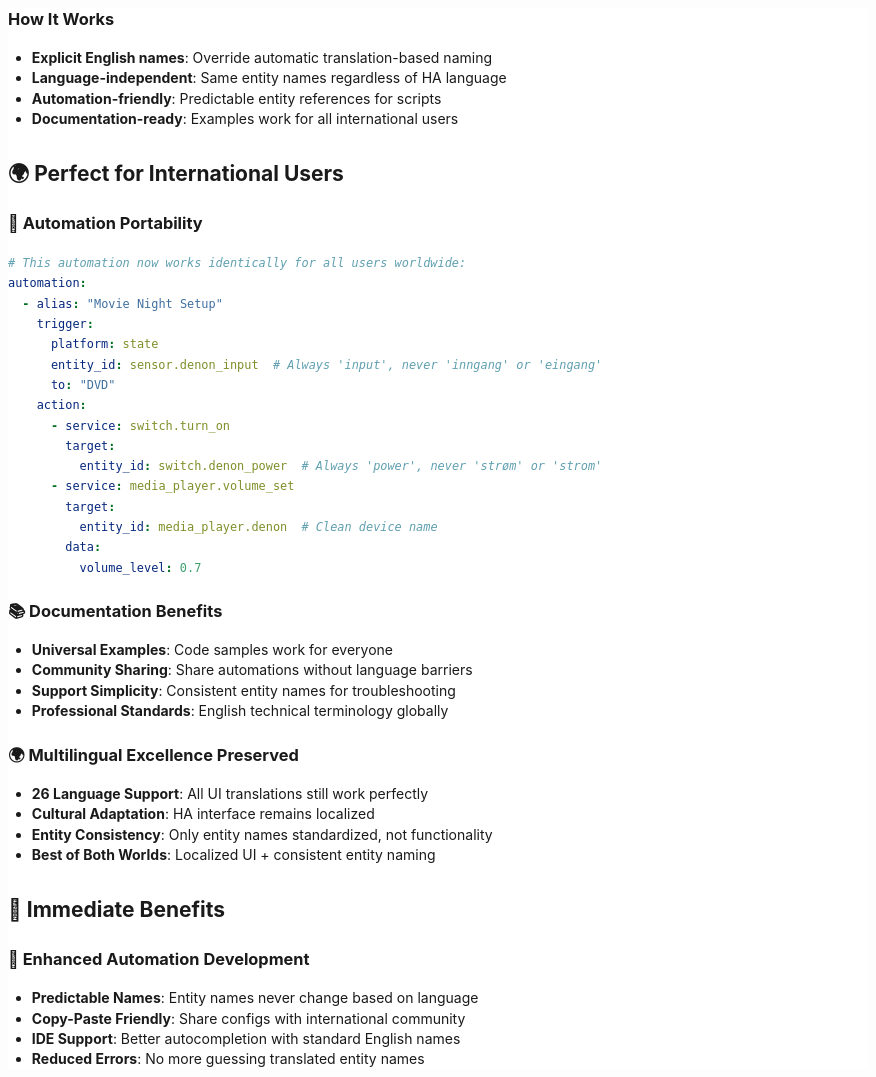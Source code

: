
### **How It Works**
- **Explicit English names**: Override automatic translation-based naming
- **Language-independent**: Same entity names regardless of HA language
- **Automation-friendly**: Predictable entity references for scripts
- **Documentation-ready**: Examples work for all international users

## 🌍 **Perfect for International Users**

### 🎯 **Automation Portability**
```yaml
# This automation now works identically for all users worldwide:
automation:
  - alias: "Movie Night Setup"
    trigger:
      platform: state
      entity_id: sensor.denon_input  # Always 'input', never 'inngang' or 'eingang'
      to: "DVD"
    action:
      - service: switch.turn_on
        target:
          entity_id: switch.denon_power  # Always 'power', never 'strøm' or 'strom'
      - service: media_player.volume_set
        target:
          entity_id: media_player.denon  # Clean device name
        data:
          volume_level: 0.7
```

### 📚 **Documentation Benefits**
- **Universal Examples**: Code samples work for everyone
- **Community Sharing**: Share automations without language barriers
- **Support Simplicity**: Consistent entity names for troubleshooting
- **Professional Standards**: English technical terminology globally

### 🌍 **Multilingual Excellence Preserved**
- **26 Language Support**: All UI translations still work perfectly
- **Cultural Adaptation**: HA interface remains localized
- **Entity Consistency**: Only entity names standardized, not functionality
- **Best of Both Worlds**: Localized UI + consistent entity naming

## 🚀 **Immediate Benefits**

### 📝 **Enhanced Automation Development**
- **Predictable Names**: Entity names never change based on language
- **Copy-Paste Friendly**: Share configs with international community
- **IDE Support**: Better autocompletion with standard English names
- **Reduced Errors**: No more guessing translated entity names
